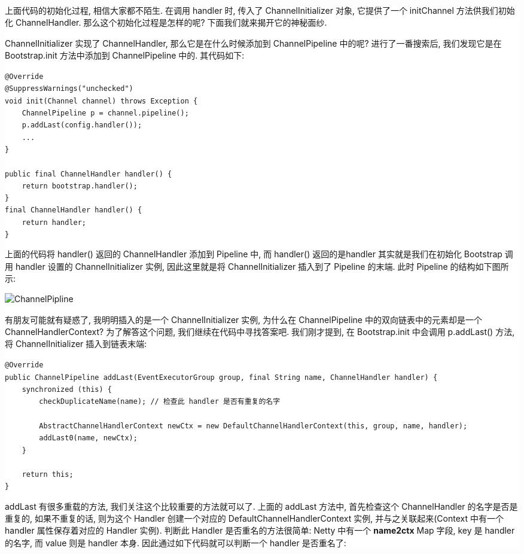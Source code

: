 上面代码的初始化过程, 相信大家都不陌生. 在调用 handler 时, 传入了 ChannelInitializer 对象, 它提供了一个 initChannel 方法供我们初始化 ChannelHandler. 那么这个初始化过程是怎样的呢? 下面我们就来揭开它的神秘面纱.

ChannelInitializer 实现了 ChannelHandler, 那么它是在什么时候添加到 ChannelPipeline 中的呢? 进行了一番搜索后, 我们发现它是在 Bootstrap.init 方法中添加到 ChannelPipeline 中的.
其代码如下:

```
@Override
@SuppressWarnings("unchecked")
void init(Channel channel) throws Exception {
    ChannelPipeline p = channel.pipeline();
    p.addLast(config.handler());
    ...
}

public final ChannelHandler handler() {
    return bootstrap.handler();
}
final ChannelHandler handler() {
    return handler;
}
```

上面的代码将 handler() 返回的 ChannelHandler 添加到 Pipeline 中, 而 handler() 返回的是handler 其实就是我们在初始化 Bootstrap 调用 handler 设置的 ChannelInitializer 实例, 因此这里就是将 ChannelInitializer 插入到了 Pipeline 的末端.
此时 Pipeline 的结构如下图所示:

![ChannelPipline](http://img.blog.ztgreat.cn/document/netty/20190121184340.png)

有朋友可能就有疑惑了, 我明明插入的是一个 ChannelInitializer 实例, 为什么在 ChannelPipeline 中的双向链表中的元素却是一个 ChannelHandlerContext? 为了解答这个问题, 我们继续在代码中寻找答案吧.
我们刚才提到, 在 Bootstrap.init 中会调用 p.addLast() 方法, 将 ChannelInitializer 插入到链表末端:

```
@Override
public ChannelPipeline addLast(EventExecutorGroup group, final String name, ChannelHandler handler) {
    synchronized (this) {
        checkDuplicateName(name); // 检查此 handler 是否有重复的名字

        AbstractChannelHandlerContext newCtx = new DefaultChannelHandlerContext(this, group, name, handler);
        addLast0(name, newCtx);
    }

    return this;
}
```

addLast 有很多重载的方法, 我们关注这个比较重要的方法就可以了.
上面的 addLast 方法中, 首先检查这个 ChannelHandler 的名字是否是重复的, 如果不重复的话, 则为这个 Handler 创建一个对应的 DefaultChannelHandlerContext 实例, 并与之关联起来(Context 中有一个 handler 属性保存着对应的 Handler 实例). 判断此 Handler 是否重名的方法很简单: Netty 中有一个 **name2ctx** Map 字段, key 是 handler 的名字, 而 value 则是 handler 本身. 因此通过如下代码就可以判断一个 handler 是否重名了:
